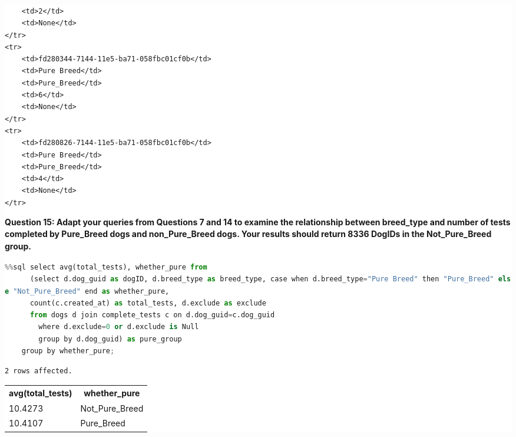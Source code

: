         <td>2</td>
        <td>None</td>
    </tr>
    <tr>
        <td>fd280344-7144-11e5-ba71-058fbc01cf0b</td>
        <td>Pure Breed</td>
        <td>Pure_Breed</td>
        <td>6</td>
        <td>None</td>
    </tr>
    <tr>
        <td>fd280826-7144-11e5-ba71-058fbc01cf0b</td>
        <td>Pure Breed</td>
        <td>Pure_Breed</td>
        <td>4</td>
        <td>None</td>
    </tr>
</table>



**Question 15: Adapt your queries from Questions 7 and 14 to examine the relationship between breed_type and number of tests completed by Pure_Breed dogs and non_Pure_Breed dogs.  Your results should return 8336 DogIDs in the Not_Pure_Breed group.**


```python
%%sql select avg(total_tests), whether_pure from
      (select d.dog_guid as dogID, d.breed_type as breed_type, case when d.breed_type="Pure Breed" then "Pure_Breed" else "Not_Pure_Breed" end as whether_pure,
      count(c.created_at) as total_tests, d.exclude as exclude
      from dogs d join complete_tests c on d.dog_guid=c.dog_guid 
        where d.exclude=0 or d.exclude is Null
        group by d.dog_guid) as pure_group
    group by whether_pure;
```

    2 rows affected.





<table>
    <tr>
        <th>avg(total_tests)</th>
        <th>whether_pure</th>
    </tr>
    <tr>
        <td>10.4273</td>
        <td>Not_Pure_Breed</td>
    </tr>
    <tr>
        <td>10.4107</td>
        <td>Pure_Breed</td>
    </tr>
</table>
